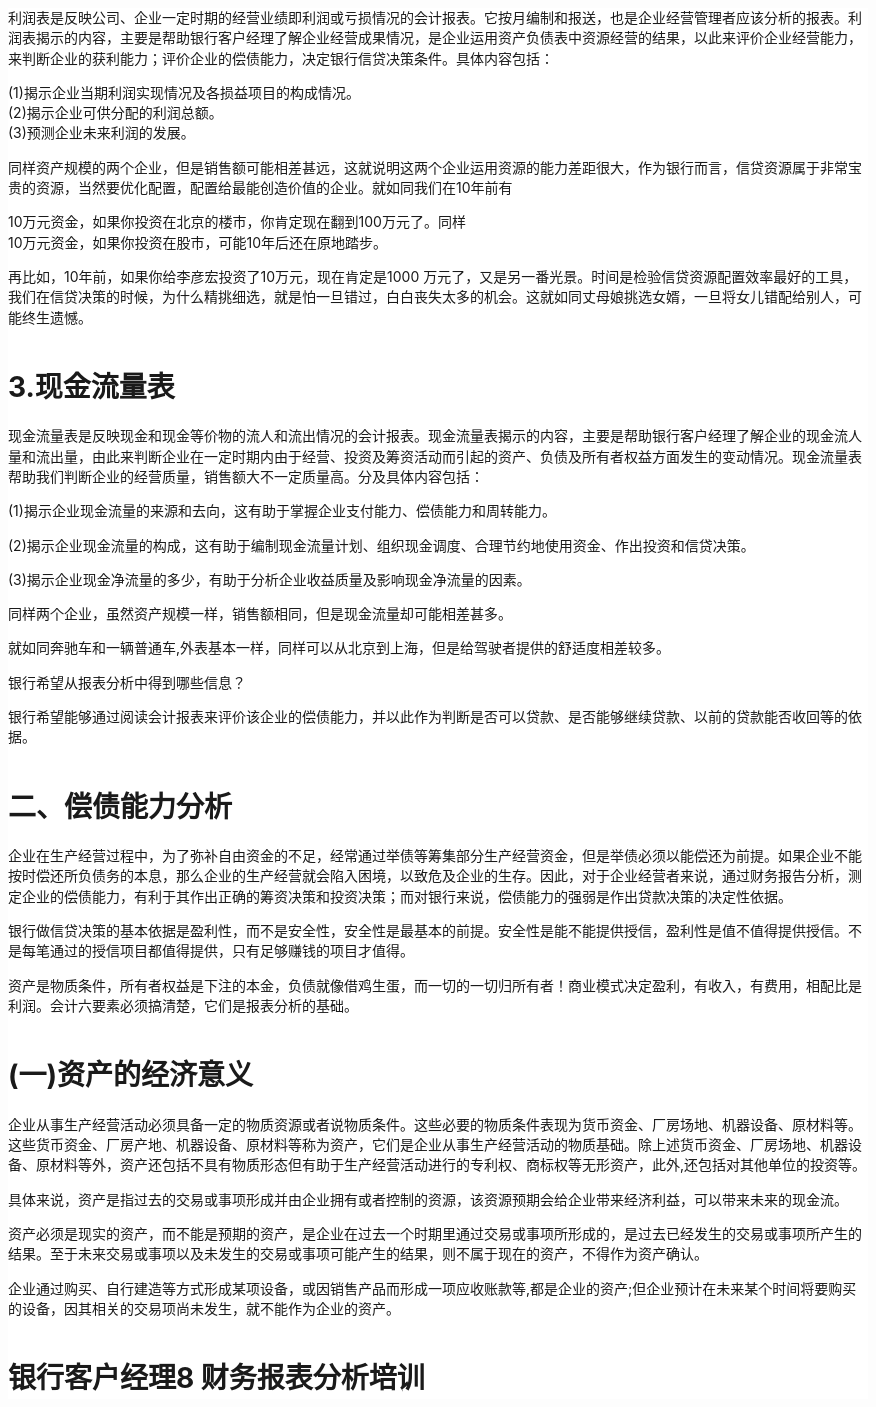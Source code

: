 利润表是反映公司、企业一定时期的经营业绩即利润或亏损情况的会计报表。它按月编制和报送，也是企业经营管理者应该分析的报表。利润表揭示的内容，主要是帮助银行客户经理了解企业经营成果情况，是企业运用资产负债表中资源经营的结果，以此来评价企业经营能力，来判断企业的获利能力；评价企业的偿债能力，决定银行信贷决策条件。具体内容包括：

(1)揭示企业当期利润实现情况及各损益项目的构成情况。  
(2)揭示企业可供分配的利润总额。  
(3)预测企业未来利润的发展。

同样资产规模的两个企业，但是销售额可能相差甚远，这就说明这两个企业运用资源的能力差距很大，作为银行而言，信贷资源属于非常宝贵的资源，当然要优化配置，配置给最能创造价值的企业。就如同我们在10年前有

10万元资金，如果你投资在北京的楼市，你肯定现在翻到100万元了。同样  
10万元资金，如果你投资在股市，可能10年后还在原地踏步。

再比如，10年前，如果你给李彦宏投资了10万元，现在肯定是1000 万元了，又是另一番光景。时间是检验信贷资源配置效率最好的工具，我们在信贷决策的时候，为什么精挑细选，就是怕一旦错过，白白丧失太多的机会。这就如同丈母娘挑选女婿，一旦将女儿错配给别人，可能终生遗憾。

# 3.现金流量表

现金流量表是反映现金和现金等价物的流人和流出情况的会计报表。现金流量表揭示的内容，主要是帮助银行客户经理了解企业的现金流人量和流出量，由此来判断企业在一定时期内由于经营、投资及筹资活动而引起的资产、负债及所有者权益方面发生的变动情况。现金流量表帮助我们判断企业的经营质量，销售额大不一定质量高。分及具体内容包括：

(1)揭示企业现金流量的来源和去向，这有助于掌握企业支付能力、偿债能力和周转能力。

(2)揭示企业现金流量的构成，这有助于编制现金流量计划、组织现金调度、合理节约地使用资金、作出投资和信贷决策。

(3)揭示企业现金净流量的多少，有助于分析企业收益质量及影响现金净流量的因素。

同样两个企业，虽然资产规模一样，销售额相同，但是现金流量却可能相差甚多。

就如同奔驰车和一辆普通车,外表基本一样，同样可以从北京到上海，但是给驾驶者提供的舒适度相差较多。

银行希望从报表分析中得到哪些信息？

银行希望能够通过阅读会计报表来评价该企业的偿债能力，并以此作为判断是否可以贷款、是否能够继续贷款、以前的贷款能否收回等的依据。

# 二、偿债能力分析

企业在生产经营过程中，为了弥补自由资金的不足，经常通过举债等筹集部分生产经营资金，但是举债必须以能偿还为前提。如果企业不能按时偿还所负债务的本息，那么企业的生产经营就会陷入困境，以致危及企业的生存。因此，对于企业经营者来说，通过财务报告分析，测定企业的偿债能力，有利于其作出正确的筹资决策和投资决策；而对银行来说，偿债能力的强弱是作出贷款决策的决定性依据。

银行做信贷决策的基本依据是盈利性，而不是安全性，安全性是最基本的前提。安全性是能不能提供授信，盈利性是值不值得提供授信。不是每笔通过的授信项目都值得提供，只有足够赚钱的项目才值得。

资产是物质条件，所有者权益是下注的本金，负债就像借鸡生蛋，而一切的一切归所有者！商业模式决定盈利，有收入，有费用，相配比是利润。会计六要素必须搞清楚，它们是报表分析的基础。

# (一)资产的经济意义

企业从事生产经营活动必须具备一定的物质资源或者说物质条件。这些必要的物质条件表现为货币资金、厂房场地、机器设备、原材料等。这些货币资金、厂房产地、机器设备、原材料等称为资产，它们是企业从事生产经营活动的物质基础。除上述货币资金、厂房场地、机器设备、原材料等外，资产还包括不具有物质形态但有助于生产经营活动进行的专利权、商标权等无形资产，此外,还包括对其他单位的投资等。

具体来说，资产是指过去的交易或事项形成并由企业拥有或者控制的资源，该资源预期会给企业带来经济利益，可以带来未来的现金流。

资产必须是现实的资产，而不能是预期的资产，是企业在过去一个时期里通过交易或事项所形成的，是过去已经发生的交易或事项所产生的结果。至于未来交易或事项以及未发生的交易或事项可能产生的结果，则不属于现在的资产，不得作为资产确认。

企业通过购买、自行建造等方式形成某项设备，或因销售产品而形成一项应收账款等,都是企业的资产;但企业预计在未来某个时间将要购买的设备，因其相关的交易项尚未发生，就不能作为企业的资产。

# 银行客户经理8 财务报表分析培训
